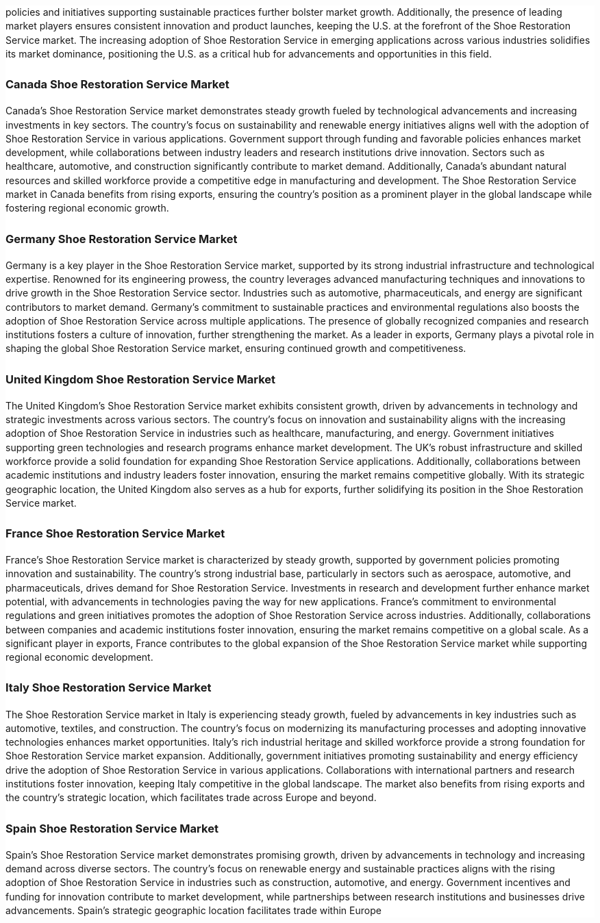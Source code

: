 policies and initiatives supporting sustainable practices further bolster market growth. Additionally, the presence of leading market players ensures consistent innovation and product launches, keeping the U.S. at the forefront of the Shoe Restoration Service market. The increasing adoption of Shoe Restoration Service in emerging applications across various industries solidifies its market dominance, positioning the U.S. as a critical hub for advancements and opportunities in this field.</p><h3>Canada Shoe Restoration Service Market</h3><p>Canada&rsquo;s Shoe Restoration Service market demonstrates steady growth fueled by technological advancements and increasing investments in key sectors. The country&rsquo;s focus on sustainability and renewable energy initiatives aligns well with the adoption of Shoe Restoration Service in various applications. Government support through funding and favorable policies enhances market development, while collaborations between industry leaders and research institutions drive innovation. Sectors such as healthcare, automotive, and construction significantly contribute to market demand. Additionally, Canada&rsquo;s abundant natural resources and skilled workforce provide a competitive edge in manufacturing and development. The Shoe Restoration Service market in Canada benefits from rising exports, ensuring the country&rsquo;s position as a prominent player in the global landscape while fostering regional economic growth.</p><h3>Germany Shoe Restoration Service Market</h3><p>Germany is a key player in the Shoe Restoration Service market, supported by its strong industrial infrastructure and technological expertise. Renowned for its engineering prowess, the country leverages advanced manufacturing techniques and innovations to drive growth in the Shoe Restoration Service sector. Industries such as automotive, pharmaceuticals, and energy are significant contributors to market demand. Germany&rsquo;s commitment to sustainable practices and environmental regulations also boosts the adoption of Shoe Restoration Service across multiple applications. The presence of globally recognized companies and research institutions fosters a culture of innovation, further strengthening the market. As a leader in exports, Germany plays a pivotal role in shaping the global Shoe Restoration Service market, ensuring continued growth and competitiveness.</p><h3>United Kingdom Shoe Restoration Service Market</h3><p>The United Kingdom&rsquo;s Shoe Restoration Service market exhibits consistent growth, driven by advancements in technology and strategic investments across various sectors. The country&rsquo;s focus on innovation and sustainability aligns with the increasing adoption of Shoe Restoration Service in industries such as healthcare, manufacturing, and energy. Government initiatives supporting green technologies and research programs enhance market development. The UK&rsquo;s robust infrastructure and skilled workforce provide a solid foundation for expanding Shoe Restoration Service applications. Additionally, collaborations between academic institutions and industry leaders foster innovation, ensuring the market remains competitive globally. With its strategic geographic location, the United Kingdom also serves as a hub for exports, further solidifying its position in the Shoe Restoration Service market.</p><h3>France Shoe Restoration Service Market</h3><p>France&rsquo;s Shoe Restoration Service market is characterized by steady growth, supported by government policies promoting innovation and sustainability. The country&rsquo;s strong industrial base, particularly in sectors such as aerospace, automotive, and pharmaceuticals, drives demand for Shoe Restoration Service. Investments in research and development further enhance market potential, with advancements in technologies paving the way for new applications. France&rsquo;s commitment to environmental regulations and green initiatives promotes the adoption of Shoe Restoration Service across industries. Additionally, collaborations between companies and academic institutions foster innovation, ensuring the market remains competitive on a global scale. As a significant player in exports, France contributes to the global expansion of the Shoe Restoration Service market while supporting regional economic development.</p><h3>Italy Shoe Restoration Service Market</h3><p>The Shoe Restoration Service market in Italy is experiencing steady growth, fueled by advancements in key industries such as automotive, textiles, and construction. The country&rsquo;s focus on modernizing its manufacturing processes and adopting innovative technologies enhances market opportunities. Italy&rsquo;s rich industrial heritage and skilled workforce provide a strong foundation for Shoe Restoration Service market expansion. Additionally, government initiatives promoting sustainability and energy efficiency drive the adoption of Shoe Restoration Service in various applications. Collaborations with international partners and research institutions foster innovation, keeping Italy competitive in the global landscape. The market also benefits from rising exports and the country&rsquo;s strategic location, which facilitates trade across Europe and beyond.</p><h3>Spain Shoe Restoration Service Market</h3><p>Spain&rsquo;s Shoe Restoration Service market demonstrates promising growth, driven by advancements in technology and increasing demand across diverse sectors. The country&rsquo;s focus on renewable energy and sustainable practices aligns with the rising adoption of Shoe Restoration Service in industries such as construction, automotive, and energy. Government incentives and funding for innovation contribute to market development, while partnerships between research institutions and businesses drive advancements. Spain&rsquo;s strategic geographic location facilitates trade within Europe